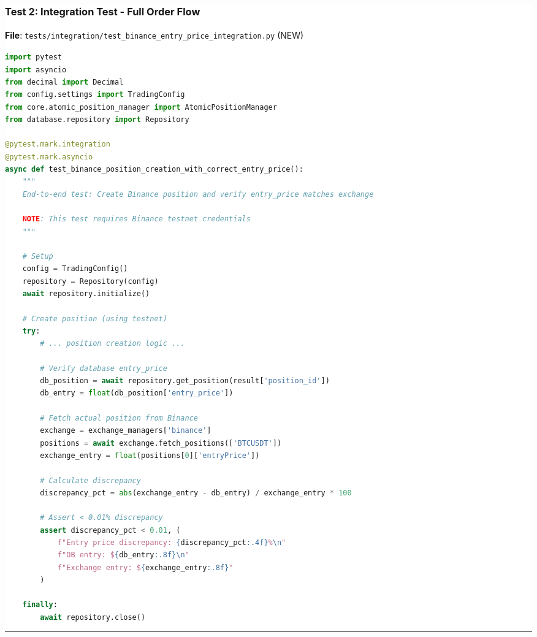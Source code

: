 
### Test 2: Integration Test - Full Order Flow

**File**: `tests/integration/test_binance_entry_price_integration.py` (NEW)

```python
import pytest
import asyncio
from decimal import Decimal
from config.settings import TradingConfig
from core.atomic_position_manager import AtomicPositionManager
from database.repository import Repository

@pytest.mark.integration
@pytest.mark.asyncio
async def test_binance_position_creation_with_correct_entry_price():
    """
    End-to-end test: Create Binance position and verify entry_price matches exchange

    NOTE: This test requires Binance testnet credentials
    """

    # Setup
    config = TradingConfig()
    repository = Repository(config)
    await repository.initialize()

    # Create position (using testnet)
    try:
        # ... position creation logic ...

        # Verify database entry_price
        db_position = await repository.get_position(result['position_id'])
        db_entry = float(db_position['entry_price'])

        # Fetch actual position from Binance
        exchange = exchange_managers['binance']
        positions = await exchange.fetch_positions(['BTCUSDT'])
        exchange_entry = float(positions[0]['entryPrice'])

        # Calculate discrepancy
        discrepancy_pct = abs(exchange_entry - db_entry) / exchange_entry * 100

        # Assert < 0.01% discrepancy
        assert discrepancy_pct < 0.01, (
            f"Entry price discrepancy: {discrepancy_pct:.4f}%\n"
            f"DB entry: ${db_entry:.8f}\n"
            f"Exchange entry: ${exchange_entry:.8f}"
        )

    finally:
        await repository.close()
```

---